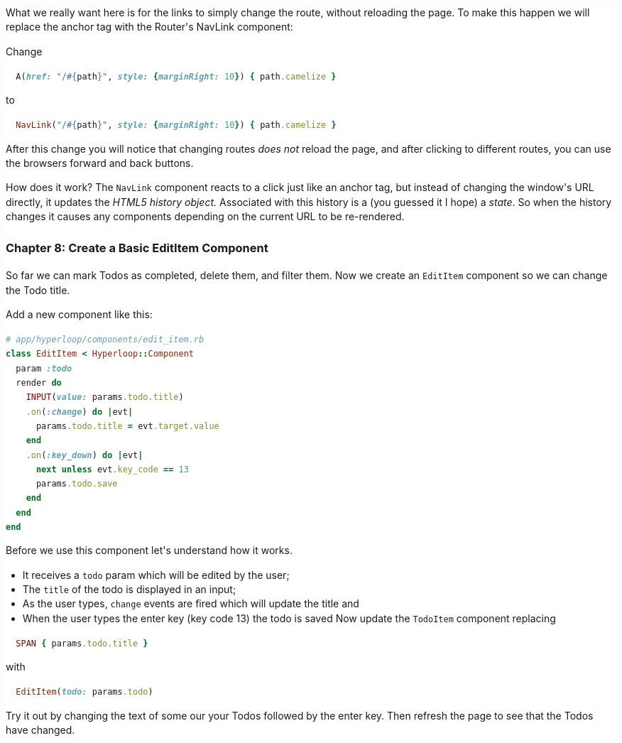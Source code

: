 What we really want here is for the links to simply change the route, without reloading the page.  To make this happen we will replace the anchor tag with the Router's NavLink component:

Change
```ruby
  A(href: "/#{path}", style: {marginRight: 10}) { path.camelize }
```
to
```ruby
  NavLink("/#{path}", style: {marginRight: 10}) { path.camelize }
```
After this change you will notice that changing routes *does not* reload the page, and after clicking to different routes, you can use the browsers forward and back buttons.

How does it work?  The `NavLink` component reacts to a click just like an anchor tag, but instead of changing the window's URL directly, it updates the *HTML5 history object.*  Associated with this history is a (you guessed it I hope) a *state*.  So when the history changes it causes any components depending on the current URL to be re-rendered.

### Chapter 8: Create a Basic EditItem Component
So far we can mark Todos as completed, delete them, and filter them.  Now we create an `EditItem` component so we can change the Todo title.

Add a new component like this:
```ruby
# app/hyperloop/components/edit_item.rb
class EditItem < Hyperloop::Component
  param :todo
  render do
    INPUT(value: params.todo.title)
    .on(:change) do |evt|
      params.todo.title = evt.target.value
    end
    .on(:key_down) do |evt|
      next unless evt.key_code == 13
      params.todo.save
    end
  end
end
```
Before we use this component let's understand how it works.
+ It receives a `todo` param which will be edited by the user;
+ The `title` of the todo is displayed in an input;
+ As the user types, `change` events are fired which will update the title and
+ When the user types the enter key (key code 13) the todo is saved
Now update the `TodoItem` component replacing
```ruby
  SPAN { params.todo.title }
```
with
```ruby
  EditItem(todo: params.todo)
```
Try it out by changing the text of some our your Todos followed by the enter key.  Then refresh the page to see that the Todos have changed.
